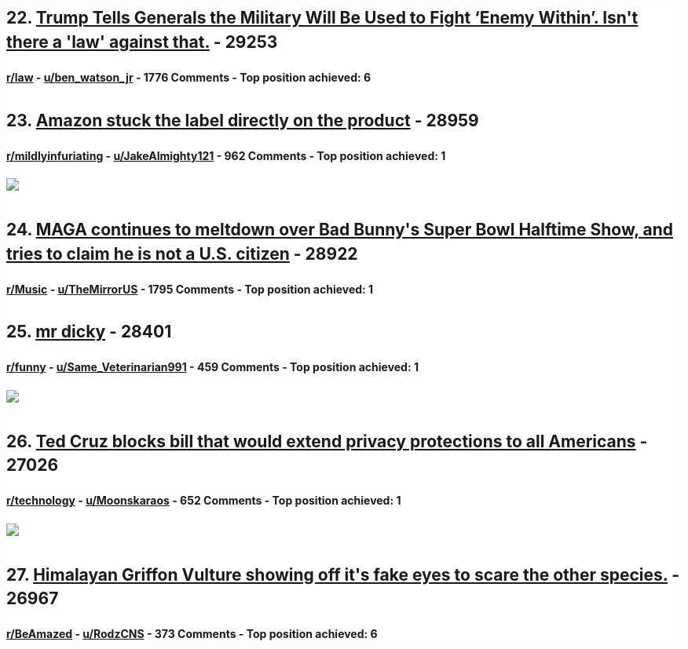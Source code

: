 ## 22. [Trump Tells Generals the Military Will Be Used to Fight ‘Enemy Within’. Isn't there a 'law' against that.](http://reddit.com/r/law/comments/1nukqae/trump_tells_generals_the_military_will_be_used_to/) - 29253
#### [r/law](http://reddit.com/r/law) - [u/ben_watson_jr](http://reddit.com/u/ben_watson_jr) - 1776 Comments - Top position achieved: 6

## 23. [Amazon stuck the label directly on the product](http://reddit.com/r/mildlyinfuriating/comments/1nupd6e/amazon_stuck_the_label_directly_on_the_product/) - 28959
#### [r/mildlyinfuriating](http://reddit.com/r/mildlyinfuriating) - [u/JakeAlmighty121](http://reddit.com/u/JakeAlmighty121) - 962 Comments - Top position achieved: 1

<a href="https://i.redd.it/pttowytvadsf1.jpeg"><img src="https://b.thumbs.redditmedia.com/wVSsH5bp8oV1ZmyI3lt1LXxqOFzDeLXoNiZFapj2zuk.jpg"></img></a>

## 24. [MAGA continues to meltdown over Bad Bunny's Super Bowl Halftime Show, and tries to claim he is not a U.S. citizen](http://reddit.com/r/Music/comments/1numg10/maga_continues_to_meltdown_over_bad_bunnys_super/) - 28922
#### [r/Music](http://reddit.com/r/Music) - [u/TheMirrorUS](http://reddit.com/u/TheMirrorUS) - 1795 Comments - Top position achieved: 1

## 25. [mr dicky](http://reddit.com/r/funny/comments/1nul2zm/mr_dicky/) - 28401
#### [r/funny](http://reddit.com/r/funny) - [u/Same_Veterinarian991](http://reddit.com/u/Same_Veterinarian991) - 459 Comments - Top position achieved: 1

<a href="https://v.redd.it/qxpf2v5uhcsf1"><img src="https://external-preview.redd.it/YWVjNmVtenRoY3NmMSAEmO8qE_6YuOpxq_Y4RVs6h7RoNf74t_rCjNItxlAf.png?width=140&amp;height=140&amp;crop=140:140,smart&amp;format=jpg&amp;v=enabled&amp;lthumb=true&amp;s=b517b8bc6fa36c7bc4e6d8943a6a60a8486cb970"></img></a>

## 26. [Ted Cruz blocks bill that would extend privacy protections to all Americans](http://reddit.com/r/technology/comments/1nuucse/ted_cruz_blocks_bill_that_would_extend_privacy/) - 27026
#### [r/technology](http://reddit.com/r/technology) - [u/Moonskaraos](http://reddit.com/u/Moonskaraos) - 652 Comments - Top position achieved: 1

<a href="https://techcrunch.com/2025/09/30/ted-cruz-blocks-bill-that-would-extend-privacy-protections-to-all-americans/?utm_campaign=social&amp;utm_source=linkedin&amp;utm_medium=organic"><img src="https://external-preview.redd.it/SbvJ9mhHTR14vtBXp2eBKCm_F0Zd5LACi0OJE13Nkr0.jpeg?width=140&amp;height=83&amp;crop=140:83,smart&amp;auto=webp&amp;s=b1859fd764ad481742b53faefe29f6153c195fcc"></img></a>

## 27. [Himalayan Griffon Vulture showing off it's fake eyes to scare the other species.](http://reddit.com/r/BeAmazed/comments/1nuqzj7/himalayan_griffon_vulture_showing_off_its_fake/) - 26967
#### [r/BeAmazed](http://reddit.com/r/BeAmazed) - [u/RodzCNS](http://reddit.com/u/RodzCNS) - 373 Comments - Top position achieved: 6
